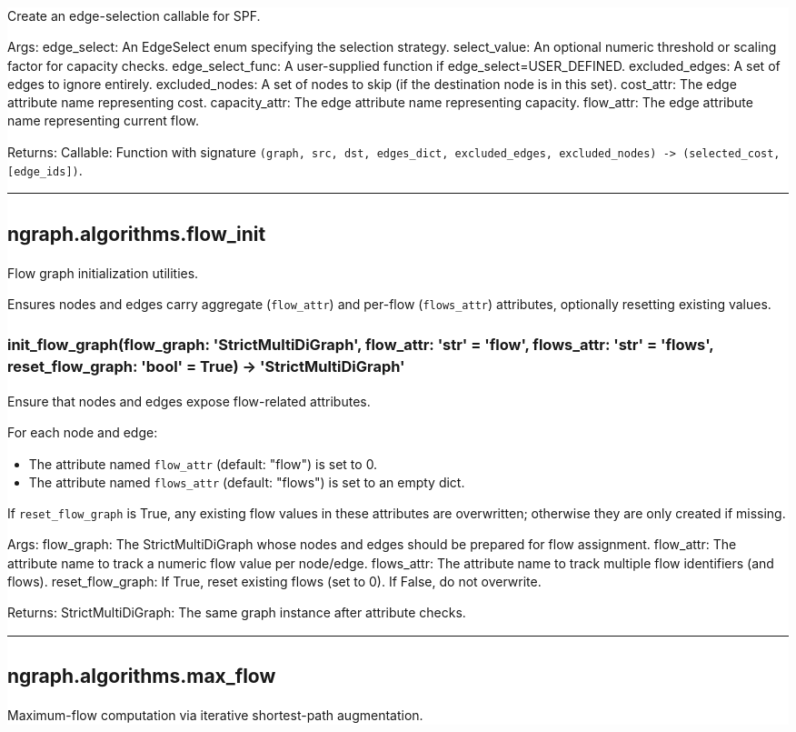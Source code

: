 Create an edge-selection callable for SPF.

Args:
    edge_select: An EdgeSelect enum specifying the selection strategy.
    select_value: An optional numeric threshold or scaling factor for capacity checks.
    edge_select_func: A user-supplied function if edge_select=USER_DEFINED.
    excluded_edges: A set of edges to ignore entirely.
    excluded_nodes: A set of nodes to skip (if the destination node is in this set).
    cost_attr: The edge attribute name representing cost.
    capacity_attr: The edge attribute name representing capacity.
    flow_attr: The edge attribute name representing current flow.

Returns:
    Callable: Function with signature
        ``(graph, src, dst, edges_dict, excluded_edges, excluded_nodes) ->
        (selected_cost, [edge_ids])``.

---

## ngraph.algorithms.flow_init

Flow graph initialization utilities.

Ensures nodes and edges carry aggregate (``flow_attr``) and per-flow
(``flows_attr``) attributes, optionally resetting existing values.

### init_flow_graph(flow_graph: 'StrictMultiDiGraph', flow_attr: 'str' = 'flow', flows_attr: 'str' = 'flows', reset_flow_graph: 'bool' = True) -> 'StrictMultiDiGraph'

Ensure that nodes and edges expose flow-related attributes.

For each node and edge:

- The attribute named `flow_attr` (default: "flow") is set to 0.
- The attribute named `flows_attr` (default: "flows") is set to an empty dict.

If `reset_flow_graph` is True, any existing flow values in these attributes
are overwritten; otherwise they are only created if missing.

Args:
    flow_graph: The StrictMultiDiGraph whose nodes and edges should be
        prepared for flow assignment.
    flow_attr: The attribute name to track a numeric flow value per node/edge.
    flows_attr: The attribute name to track multiple flow identifiers (and flows).
    reset_flow_graph: If True, reset existing flows (set to 0). If False, do not overwrite.

Returns:
    StrictMultiDiGraph: The same graph instance after attribute checks.

---

## ngraph.algorithms.max_flow

Maximum-flow computation via iterative shortest-path augmentation.
